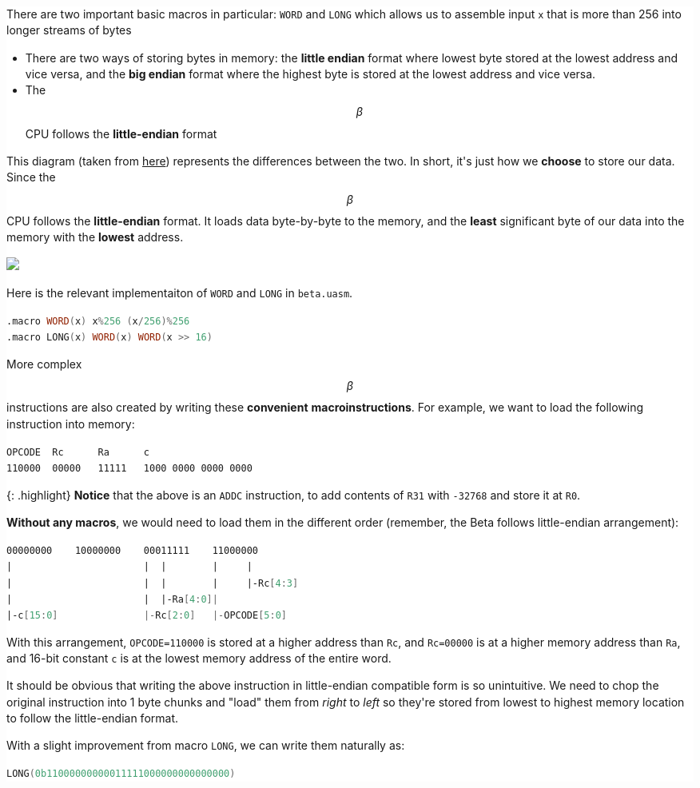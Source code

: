 There are two important basic macros in particular: `WORD` and `LONG` which allows us to assemble input `x` that is more than 256 into longer streams of bytes
* There are two ways of storing bytes in memory: the **little endian** format where lowest byte stored at the lowest address and vice versa, and the **big endian** format where the highest byte is stored at the lowest address and vice versa. 
* The $$\beta$$ CPU follows the **little-endian** format

This diagram (taken from [here](https://en.wikipedia.org/wiki/Endianness)) represents the differences between the two. In short, it's just how we **choose** to store our data. Since the $$\beta$$ CPU follows the **little-endian** format. It loads data byte-by-byte to the memory, and the **least** significant byte of our data into the memory with the **lowest** address. 
 
<img src="{{ site.baseurl }}/assets/images/j_assemblersandcompilers/2022-11-02-16-04-25.png"  class="center_fifty"/>


Here is the relevant implementaiton of `WORD` and `LONG` in `beta.uasm`. 

```nasm
.macro WORD(x) x%256 (x/256)%256 
.macro LONG(x) WORD(x) WORD(x >> 16)
```


More complex $$\beta$$ instructions are also created by writing these **convenient** **macroinstructions**. For example, we want to load the following instruction into memory:

```nasm
OPCODE  Rc	  	Ra    	c
110000 	00000 	11111	1000 0000 0000 0000
```

{: .highlight}
**Notice** that the above is an `ADDC` instruction, to add contents of `R31` with `-32768` and store it at `R0`. 

**Without any macros**, we would need to load them in the different order (remember, the Beta follows little-endian arrangement):

```nasm
00000000    10000000    00011111    11000000
|                       |  |        |     |
|                       |  |        |     |-Rc[4:3]
|                       |  |-Ra[4:0]|
|-c[15:0]               |-Rc[2:0]   |-OPCODE[5:0]	  	   
```
With this arrangement, `OPCODE=110000` is stored at a higher address than `Rc`, and `Rc=00000` is at a higher memory address than `Ra`, and 16-bit constant `c` is at the lowest memory address of the entire word. 

It should be obvious that writing the above instruction in little-endian compatible form is so unintuitive. We need to chop the original instruction into 1 byte chunks and "load" them from *right* to *left* so they're stored from lowest to highest memory location to follow the little-endian format. 

With a slight improvement from macro `LONG`, we can write them naturally as: 
```nasm
LONG(0b11000000000011111000000000000000)
```
